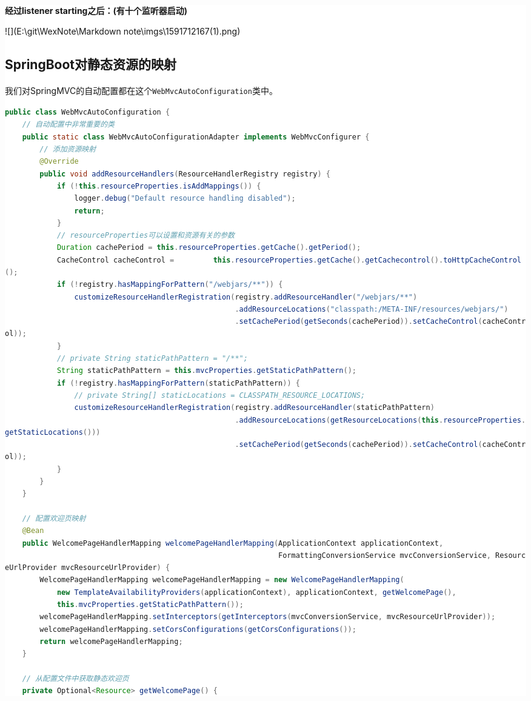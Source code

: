 **经过listener starting之后：(有十个监听器启动)**

![](E:\git\WexNote\Markdown note\imgs\1591712167(1).png)







## SpringBoot对静态资源的映射

我们对SpringMVC的自动配置都在这个`WebMvcAutoConfiguration`类中。

```java
public class WebMvcAutoConfiguration {
    // 自动配置中非常重要的类
    public static class WebMvcAutoConfigurationAdapter implements WebMvcConfigurer {
        // 添加资源映射
        @Override
        public void addResourceHandlers(ResourceHandlerRegistry registry) {
            if (!this.resourceProperties.isAddMappings()) {
                logger.debug("Default resource handling disabled");
                return;
            }
            // resourceProperties可以设置和资源有关的参数
            Duration cachePeriod = this.resourceProperties.getCache().getPeriod();
            CacheControl cacheControl = 		this.resourceProperties.getCache().getCachecontrol().toHttpCacheControl();
            if (!registry.hasMappingForPattern("/webjars/**")) {
                customizeResourceHandlerRegistration(registry.addResourceHandler("/webjars/**")
                                                     .addResourceLocations("classpath:/META-INF/resources/webjars/")
                                                     .setCachePeriod(getSeconds(cachePeriod)).setCacheControl(cacheControl));
            }
            // private String staticPathPattern = "/**";
            String staticPathPattern = this.mvcProperties.getStaticPathPattern();
            if (!registry.hasMappingForPattern(staticPathPattern)) {
                // private String[] staticLocations = CLASSPATH_RESOURCE_LOCATIONS;
                customizeResourceHandlerRegistration(registry.addResourceHandler(staticPathPattern)
                                                     .addResourceLocations(getResourceLocations(this.resourceProperties.getStaticLocations()))
                                                     .setCachePeriod(getSeconds(cachePeriod)).setCacheControl(cacheControl));
            }
        }
    }
	
    // 配置欢迎页映射
    @Bean
    public WelcomePageHandlerMapping welcomePageHandlerMapping(ApplicationContext applicationContext,
                                                               FormattingConversionService mvcConversionService, ResourceUrlProvider mvcResourceUrlProvider) {
        WelcomePageHandlerMapping welcomePageHandlerMapping = new WelcomePageHandlerMapping(
            new TemplateAvailabilityProviders(applicationContext), applicationContext, getWelcomePage(),
            this.mvcProperties.getStaticPathPattern());
        welcomePageHandlerMapping.setInterceptors(getInterceptors(mvcConversionService, mvcResourceUrlProvider));
        welcomePageHandlerMapping.setCorsConfigurations(getCorsConfigurations());
        return welcomePageHandlerMapping;
    }
    
    // 从配置文件中获取静态欢迎页
    private Optional<Resource> getWelcomePage() {
```